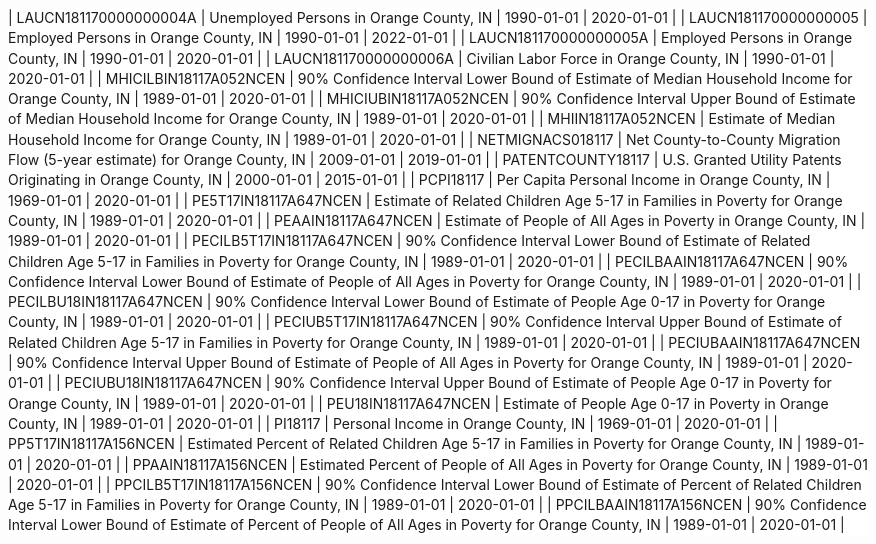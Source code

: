 | LAUCN181170000000004A     | Unemployed Persons in Orange County, IN                                                                                                                                    | 1990-01-01          | 2020-01-01        |
| LAUCN181170000000005      | Employed Persons in Orange County, IN                                                                                                                                      | 1990-01-01          | 2022-01-01        |
| LAUCN181170000000005A     | Employed Persons in Orange County, IN                                                                                                                                      | 1990-01-01          | 2020-01-01        |
| LAUCN181170000000006A     | Civilian Labor Force in Orange County, IN                                                                                                                                  | 1990-01-01          | 2020-01-01        |
| MHICILBIN18117A052NCEN    | 90% Confidence Interval Lower Bound of Estimate of Median Household Income for Orange County, IN                                                                           | 1989-01-01          | 2020-01-01        |
| MHICIUBIN18117A052NCEN    | 90% Confidence Interval Upper Bound of Estimate of Median Household Income for Orange County, IN                                                                           | 1989-01-01          | 2020-01-01        |
| MHIIN18117A052NCEN        | Estimate of Median Household Income for Orange County, IN                                                                                                                  | 1989-01-01          | 2020-01-01        |
| NETMIGNACS018117          | Net County-to-County Migration Flow (5-year estimate) for Orange County, IN                                                                                                | 2009-01-01          | 2019-01-01        |
| PATENTCOUNTY18117         | U.S. Granted Utility Patents Originating in Orange County, IN                                                                                                              | 2000-01-01          | 2015-01-01        |
| PCPI18117                 | Per Capita Personal Income in Orange County, IN                                                                                                                            | 1969-01-01          | 2020-01-01        |
| PE5T17IN18117A647NCEN     | Estimate of Related Children Age 5-17 in Families in Poverty for Orange County, IN                                                                                         | 1989-01-01          | 2020-01-01        |
| PEAAIN18117A647NCEN       | Estimate of People of All Ages in Poverty in Orange County, IN                                                                                                             | 1989-01-01          | 2020-01-01        |
| PECILB5T17IN18117A647NCEN | 90% Confidence Interval Lower Bound of Estimate of Related Children Age 5-17 in Families in Poverty for Orange County, IN                                                  | 1989-01-01          | 2020-01-01        |
| PECILBAAIN18117A647NCEN   | 90% Confidence Interval Lower Bound of Estimate of People of All Ages in Poverty for Orange County, IN                                                                     | 1989-01-01          | 2020-01-01        |
| PECILBU18IN18117A647NCEN  | 90% Confidence Interval Lower Bound of Estimate of People Age 0-17 in Poverty for Orange County, IN                                                                        | 1989-01-01          | 2020-01-01        |
| PECIUB5T17IN18117A647NCEN | 90% Confidence Interval Upper Bound of Estimate of Related Children Age 5-17 in Families in Poverty for Orange County, IN                                                  | 1989-01-01          | 2020-01-01        |
| PECIUBAAIN18117A647NCEN   | 90% Confidence Interval Upper Bound of Estimate of People of All Ages in Poverty for Orange County, IN                                                                     | 1989-01-01          | 2020-01-01        |
| PECIUBU18IN18117A647NCEN  | 90% Confidence Interval Upper Bound of Estimate of People Age 0-17 in Poverty for Orange County, IN                                                                        | 1989-01-01          | 2020-01-01        |
| PEU18IN18117A647NCEN      | Estimate of People Age 0-17 in Poverty in Orange County, IN                                                                                                                | 1989-01-01          | 2020-01-01        |
| PI18117                   | Personal Income in Orange County, IN                                                                                                                                       | 1969-01-01          | 2020-01-01        |
| PP5T17IN18117A156NCEN     | Estimated Percent of Related Children Age 5-17 in Families in Poverty for Orange County, IN                                                                                | 1989-01-01          | 2020-01-01        |
| PPAAIN18117A156NCEN       | Estimated Percent of People of All Ages in Poverty for Orange County, IN                                                                                                   | 1989-01-01          | 2020-01-01        |
| PPCILB5T17IN18117A156NCEN | 90% Confidence Interval Lower Bound of Estimate of Percent of Related Children Age 5-17 in Families in Poverty for Orange County, IN                                       | 1989-01-01          | 2020-01-01        |
| PPCILBAAIN18117A156NCEN   | 90% Confidence Interval Lower Bound of Estimate of Percent of People of All Ages in Poverty for Orange County, IN                                                          | 1989-01-01          | 2020-01-01        |